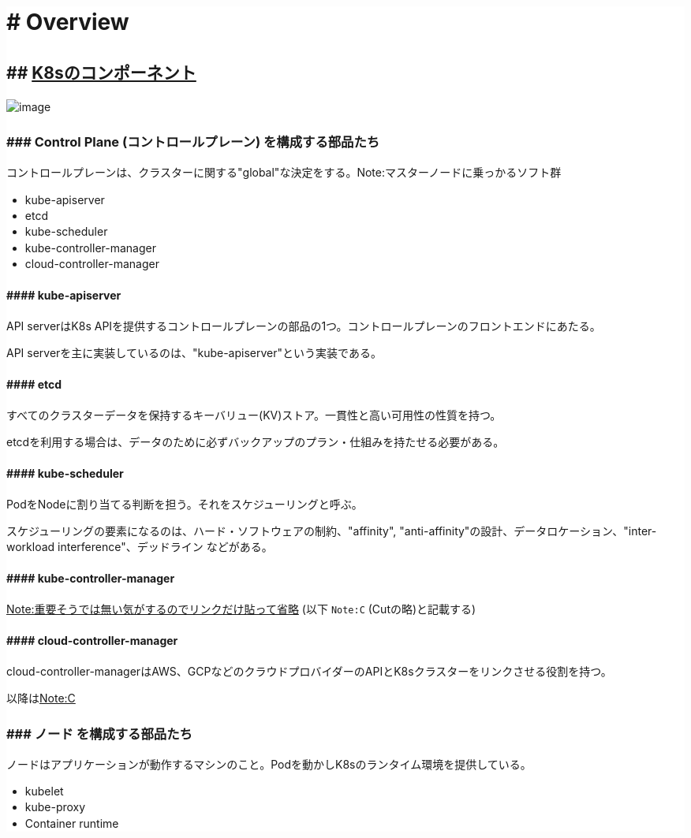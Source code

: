 # # Overview

## ## [K8sのコンポーネント](https://kubernetes.io/docs/concepts/overview/components/)

![image](https://d33wubrfki0l68.cloudfront.net/2475489eaf20163ec0f54ddc1d92aa8d4c87c96b/e7c81/images/docs/components-of-kubernetes.svg)

### ### Control Plane (コントロールプレーン) を構成する部品たち

コントロールプレーンは、クラスターに関する"global"な決定をする。Note:マスターノードに乗っかるソフト群

* kube-apiserver 
* etcd
* kube-scheduler
* kube-controller-manager
* cloud-controller-manager

#### #### kube-apiserver

API serverはK8s APIを提供するコントロールプレーンの部品の1つ。コントロールプレーンのフロントエンドにあたる。

API serverを主に実装しているのは、"kube-apiserver"という実装である。

#### #### etcd

すべてのクラスターデータを保持するキーバリュー(KV)ストア。一貫性と高い可用性の性質を持つ。

etcdを利用する場合は、データのために必ずバックアップのプラン・仕組みを持たせる必要がある。

#### #### kube-scheduler

PodをNodeに割り当てる判断を担う。それをスケジューリングと呼ぶ。

スケジューリングの要素になるのは、ハード・ソフトウェアの制約、"affinity", "anti-affinity"の設計、データロケーション、"inter-workload interference"、デッドライン などがある。

#### #### kube-controller-manager

[Note:重要そうでは無い気がするのでリンクだけ貼って省略](https://kubernetes.io/docs/concepts/overview/components/#kube-controller-manager) (以下 `Note:C` (Cutの略)と記載する)

#### #### cloud-controller-manager

cloud-controller-managerはAWS、GCPなどのクラウドプロバイダーのAPIとK8sクラスターをリンクさせる役割を持つ。

以降は[Note:C](https://kubernetes.io/docs/concepts/overview/components/#cloud-controller-manager)

### ### ノード を構成する部品たち

ノードはアプリケーションが動作するマシンのこと。Podを動かしK8sのランタイム環境を提供している。

* kubelet
* kube-proxy
* Container runtime
